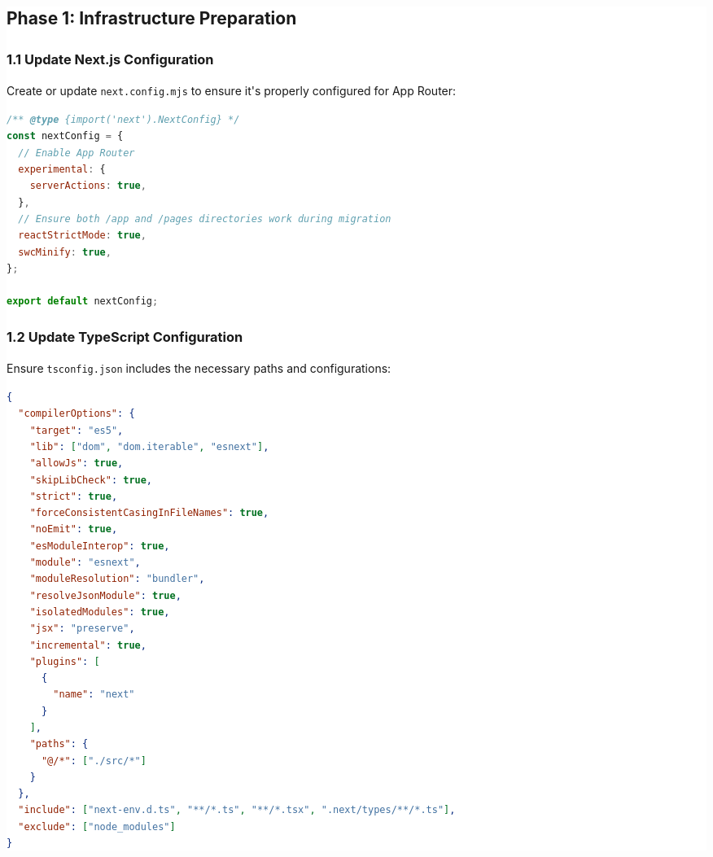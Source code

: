 ## Phase 1: Infrastructure Preparation

### 1.1 Update Next.js Configuration

Create or update `next.config.mjs` to ensure it's properly configured for App Router:

```javascript
/** @type {import('next').NextConfig} */
const nextConfig = {
  // Enable App Router
  experimental: {
    serverActions: true,
  },
  // Ensure both /app and /pages directories work during migration
  reactStrictMode: true,
  swcMinify: true,
};

export default nextConfig;
```

### 1.2 Update TypeScript Configuration

Ensure `tsconfig.json` includes the necessary paths and configurations:

```json
{
  "compilerOptions": {
    "target": "es5",
    "lib": ["dom", "dom.iterable", "esnext"],
    "allowJs": true,
    "skipLibCheck": true,
    "strict": true,
    "forceConsistentCasingInFileNames": true,
    "noEmit": true,
    "esModuleInterop": true,
    "module": "esnext",
    "moduleResolution": "bundler",
    "resolveJsonModule": true,
    "isolatedModules": true,
    "jsx": "preserve",
    "incremental": true,
    "plugins": [
      {
        "name": "next"
      }
    ],
    "paths": {
      "@/*": ["./src/*"]
    }
  },
  "include": ["next-env.d.ts", "**/*.ts", "**/*.tsx", ".next/types/**/*.ts"],
  "exclude": ["node_modules"]
}
```
